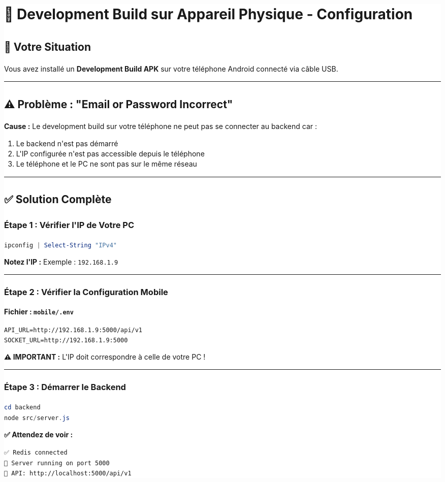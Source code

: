 # 🔧 Development Build sur Appareil Physique - Configuration

## 📱 Votre Situation

Vous avez installé un **Development Build APK** sur votre téléphone Android connecté via câble USB.

---

## ⚠️ Problème : "Email or Password Incorrect"

**Cause :** Le development build sur votre téléphone ne peut pas se connecter au backend car :
1. Le backend n'est pas démarré
2. L'IP configurée n'est pas accessible depuis le téléphone
3. Le téléphone et le PC ne sont pas sur le même réseau

---

## ✅ Solution Complète

### Étape 1 : Vérifier l'IP de Votre PC

```powershell
ipconfig | Select-String "IPv4"
```

**Notez l'IP :** Exemple : `192.168.1.9`

---

### Étape 2 : Vérifier la Configuration Mobile

**Fichier : `mobile/.env`**

```env
API_URL=http://192.168.1.9:5000/api/v1
SOCKET_URL=http://192.168.1.9:5000
```

**⚠️ IMPORTANT :** L'IP doit correspondre à celle de votre PC !

---

### Étape 3 : Démarrer le Backend

```powershell
cd backend
node src/server.js
```

**✅ Attendez de voir :**
```
✅ Redis connected
🚀 Server running on port 5000
📡 API: http://localhost:5000/api/v1
```
